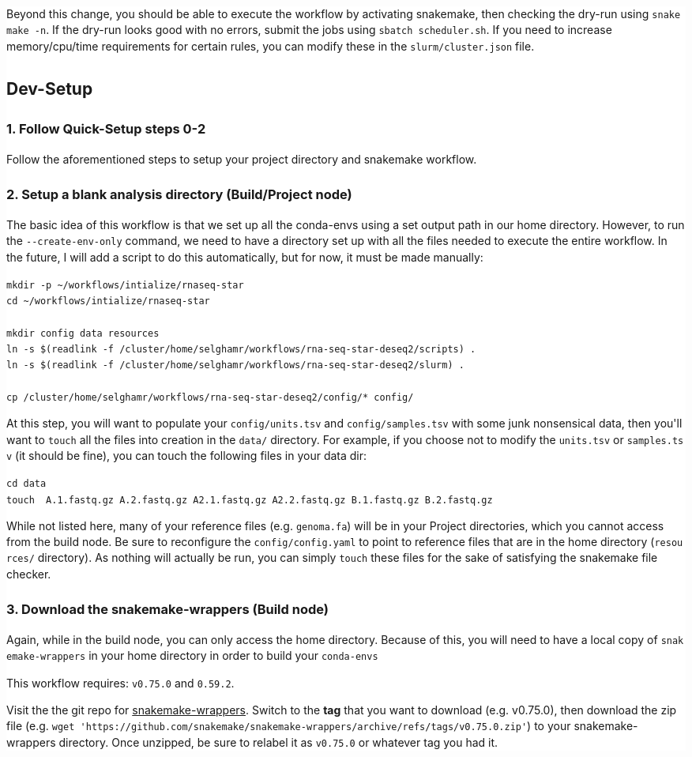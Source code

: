 Beyond this change, you should be able to execute the workflow by activating snakemake, then checking the dry-run using `snakemake -n`.  If the dry-run looks good with no errors, submit the jobs using `sbatch scheduler.sh`.  If you need to increase memory/cpu/time requirements for certain rules, you can modify these in the `slurm/cluster.json` file.



## Dev-Setup


### 1. Follow Quick-Setup steps 0-2
Follow the aforementioned steps to setup your project directory and snakemake workflow.

### 2. Setup a blank analysis directory (Build/Project node)
The basic idea of this workflow is that we set up all the conda-envs using a set output path in our home directory. However, to run the `--create-env-only` command, we need to have a directory set up with all the files needed to execute the entire workflow. In the future, I will add a script to do this automatically, but for now, it must be made manually:

```
mkdir -p ~/workflows/intialize/rnaseq-star
cd ~/workflows/intialize/rnaseq-star

mkdir config data resources
ln -s $(readlink -f /cluster/home/selghamr/workflows/rna-seq-star-deseq2/scripts) .
ln -s $(readlink -f /cluster/home/selghamr/workflows/rna-seq-star-deseq2/slurm) .

cp /cluster/home/selghamr/workflows/rna-seq-star-deseq2/config/* config/
```
At this step, you will want to populate your `config/units.tsv` and `config/samples.tsv` with some junk nonsensical data, then you'll want to `touch` all the files into creation in the `data/` directory. For example, if you choose not to modify the `units.tsv` or `samples.tsv` (it should be fine), you can touch the following files in your data dir:

```
cd data
touch  A.1.fastq.gz A.2.fastq.gz A2.1.fastq.gz A2.2.fastq.gz B.1.fastq.gz B.2.fastq.gz
```

While not listed here, many of your reference files (e.g. `genoma.fa`) will be in your Project directories, which you cannot access from the build node.  Be sure to reconfigure the `config/config.yaml` to point to reference files that are in the home directory (`resources/` directory). As nothing will actually be run, you can simply `touch` these files for the sake of satisfying the snakemake file checker.


### 3. Download the snakemake-wrappers (Build node)
Again, while in the build node, you can only access the home directory. Because of this, you will need to have a local copy of `snakemake-wrappers` in your home directory in order to build your `conda-envs`

This workflow requires: `v0.75.0` and `0.59.2`.

Visit the the git repo for [snakemake-wrappers](https://github.com/snakemake/snakemake-wrappers). Switch to the **tag** that you want to download (e.g. v0.75.0), then download the zip file (e.g. `wget 'https://github.com/snakemake/snakemake-wrappers/archive/refs/tags/v0.75.0.zip'`) to your snakemake-wrappers directory. Once unzipped, be sure to relabel it as `v0.75.0` or whatever tag you had it.
